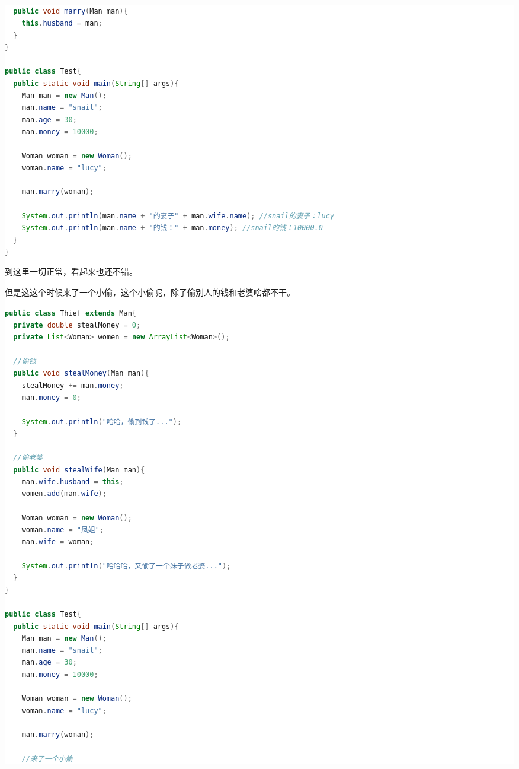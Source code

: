 ```java
  public void marry(Man man){
    this.husband = man;
  }
}

public class Test{
  public static void main(String[] args){
    Man man = new Man();
    man.name = "snail";
    man.age = 30;
    man.money = 10000;

    Woman woman = new Woman();
    woman.name = "lucy";
    
    man.marry(woman);

    System.out.println(man.name + "的妻子" + man.wife.name); //snail的妻子：lucy
    System.out.println(man.name + "的钱：" + man.money); //snail的钱：10000.0
  }
}
```
到这里一切正常，看起来也还不错。

但是这这个时候来了一个小偷，这个小偷呢，除了偷别人的钱和老婆啥都不干。
```java
public class Thief extends Man{
  private double stealMoney = 0;
  private List<Woman> women = new ArrayList<Woman>();

  //偷钱
  public void stealMoney(Man man){
    stealMoney += man.money;
    man.money = 0;
    
    System.out.println("哈哈，偷到钱了...");
  }

  //偷老婆
  public void stealWife(Man man){
    man.wife.husband = this;
    women.add(man.wife);
    
    Woman woman = new Woman();
    woman.name = "凤姐";
    man.wife = woman;

    System.out.println("哈哈哈，又偷了一个妹子做老婆...");
  }
}

public class Test{
  public static void main(String[] args){
    Man man = new Man();
    man.name = "snail";
    man.age = 30;
    man.money = 10000;

    Woman woman = new Woman();
    woman.name = "lucy";
    
    man.marry(woman);

    //来了一个小偷
```